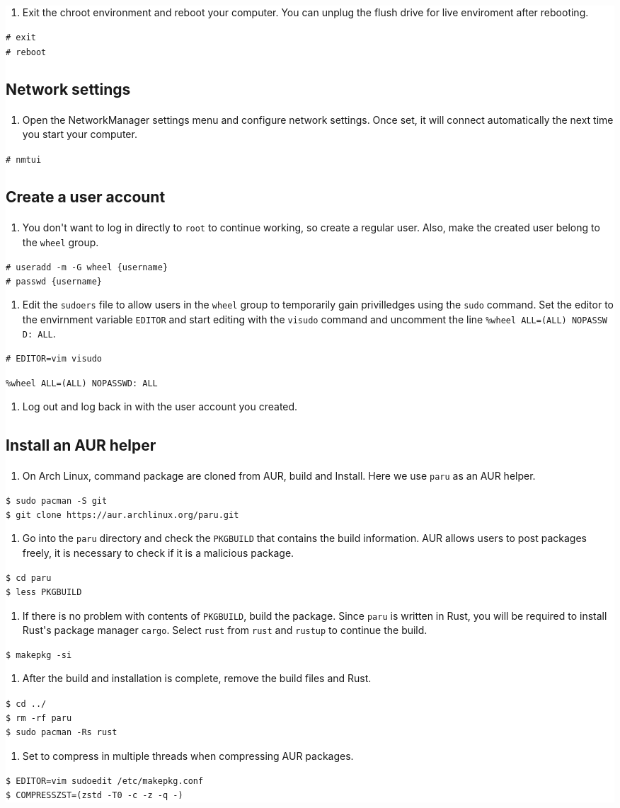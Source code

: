 1. Exit the chroot environment and reboot your computer. You can unplug the flush drive for live enviroment after rebooting.
```
# exit
# reboot
```


## Network settings

1. Open the NetworkManager settings menu and configure network settings. Once set, it will connect automatically the next time you start your computer.
```
# nmtui
```


## Create a user account

1. You don't want to log in directly to `root` to continue working, so create a regular user. Also, make the created user belong to the `wheel` group.
```
# useradd -m -G wheel {username}
# passwd {username}
```
1. Edit the `sudoers` file to allow users in the `wheel` group to temporarily gain privilledges using the `sudo` command. Set the editor to the envirnment variable `EDITOR` and start editing with the `visudo` command and uncomment the line `%wheel ALL=(ALL) NOPASSWD: ALL`.
```
# EDITOR=vim visudo
```
```
%wheel ALL=(ALL) NOPASSWD: ALL
```
1. Log out and log back in with the user account you created.


## Install an AUR helper

1. On Arch Linux, command package are cloned from AUR, build and Install. Here we use `paru` as an AUR helper.
```
$ sudo pacman -S git
$ git clone https://aur.archlinux.org/paru.git
```
1. Go into the `paru` directory and check the `PKGBUILD` that contains the build information. AUR allows users to post packages freely, it is necessary to check if it is a malicious package.
```
$ cd paru
$ less PKGBUILD
```
1. If there is no problem with contents of `PKGBUILD`, build the package. Since `paru` is written in Rust, you will be required to install Rust's package manager `cargo`. Select `rust` from `rust` and `rustup` to continue the build.
```
$ makepkg -si
```
1. After the build and installation is complete, remove the build files and Rust.
```
$ cd ../
$ rm -rf paru
$ sudo pacman -Rs rust
```
1. Set to compress in multiple threads when compressing AUR packages.
```
$ EDITOR=vim sudoedit /etc/makepkg.conf
$ COMPRESSZST=(zstd -T0 -c -z -q -)
```
